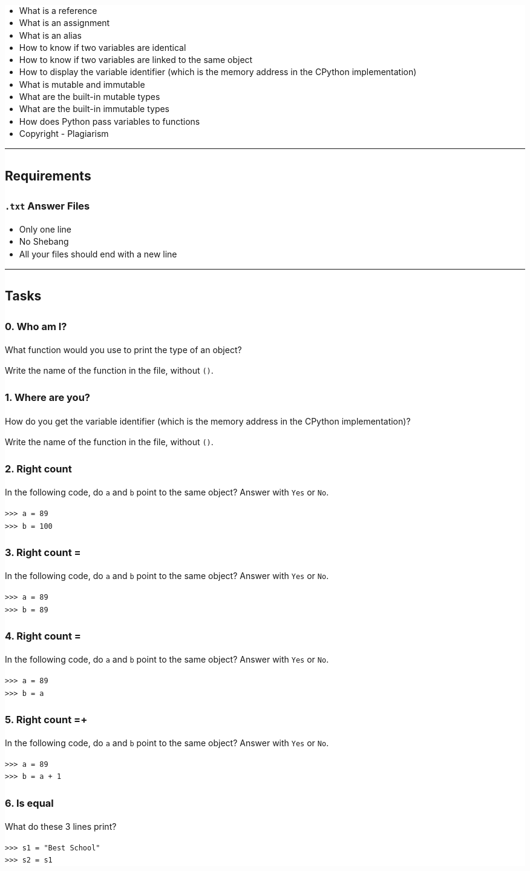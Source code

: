 * What is a reference
* What is an assignment
* What is an alias
* How to know if two variables are identical
* How to know if two variables are linked to the same object
* How to display the variable identifier (which is the memory address in the CPython implementation)
* What is mutable and immutable
* What are the built-in mutable types
* What are the built-in immutable types
* How does Python pass variables to functions
* Copyright - Plagiarism
***
## Requirements
### `.txt` Answer Files
* Only one line
* No Shebang
* All your files should end with a new line
***
## Tasks
### 0. Who am I?
What function would you use to print the type of an object?

Write the name of the function in the file, without `()`.

### 1. Where are you?
How do you get the variable identifier (which is the memory address in the CPython implementation)?

Write the name of the function in the file, without `()`.

### 2. Right count
In the following code, do `a` and `b` point to the same object? Answer with `Yes` or `No`.
```
>>> a = 89
>>> b = 100
```
### 3. Right count =
In the following code, do `a` and `b` point to the same object? Answer with `Yes` or `No`.
```
>>> a = 89
>>> b = 89
```
### 4. Right count =
In the following code, do `a` and `b` point to the same object? Answer with `Yes` or `No`.
```
>>> a = 89
>>> b = a
```
### 5. Right count =+
In the following code, do `a` and `b` point to the same object? Answer with `Yes` or `No`.
```
>>> a = 89
>>> b = a + 1
```
### 6. Is equal
What do these 3 lines print?
```
>>> s1 = "Best School"
>>> s2 = s1
```